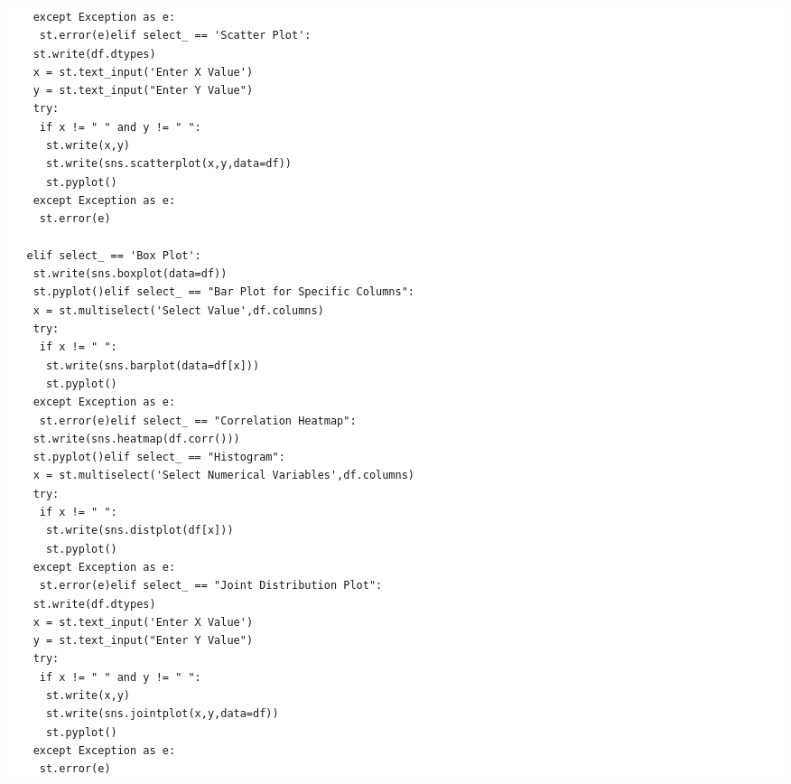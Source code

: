 ```
    except Exception as e:
     st.error(e)elif select_ == 'Scatter Plot':
    st.write(df.dtypes)
    x = st.text_input('Enter X Value')
    y = st.text_input("Enter Y Value")
    try:
     if x != " " and y != " ":
      st.write(x,y)
      st.write(sns.scatterplot(x,y,data=df))
      st.pyplot()
    except Exception as e:
     st.error(e)

   elif select_ == 'Box Plot':
    st.write(sns.boxplot(data=df))
    st.pyplot()elif select_ == "Bar Plot for Specific Columns":
    x = st.multiselect('Select Value',df.columns)
    try:
     if x != " ":
      st.write(sns.barplot(data=df[x]))
      st.pyplot()
    except Exception as e:
     st.error(e)elif select_ == "Correlation Heatmap":
    st.write(sns.heatmap(df.corr()))
    st.pyplot()elif select_ == "Histogram":
    x = st.multiselect('Select Numerical Variables',df.columns)
    try:
     if x != " ":
      st.write(sns.distplot(df[x]))
      st.pyplot()
    except Exception as e:
     st.error(e)elif select_ == "Joint Distribution Plot":
    st.write(df.dtypes)
    x = st.text_input('Enter X Value')
    y = st.text_input("Enter Y Value")
    try:
     if x != " " and y != " ":
      st.write(x,y)
      st.write(sns.jointplot(x,y,data=df))
      st.pyplot()
    except Exception as e:
     st.error(e)
```
